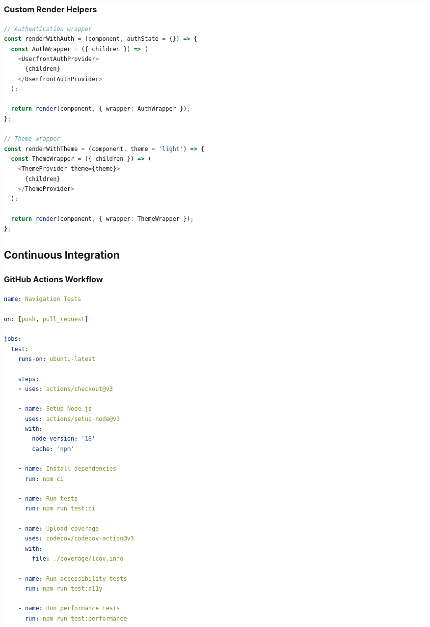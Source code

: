 ### Custom Render Helpers
```typescript
// Authentication wrapper
const renderWithAuth = (component, authState = {}) => {
  const AuthWrapper = ({ children }) => (
    <UserfrontAuthProvider>
      {children}
    </UserfrontAuthProvider>
  );
  
  return render(component, { wrapper: AuthWrapper });
};

// Theme wrapper
const renderWithTheme = (component, theme = 'light') => {
  const ThemeWrapper = ({ children }) => (
    <ThemeProvider theme={theme}>
      {children}
    </ThemeProvider>
  );
  
  return render(component, { wrapper: ThemeWrapper });
};
```

## Continuous Integration

### GitHub Actions Workflow
```yaml
name: Navigation Tests

on: [push, pull_request]

jobs:
  test:
    runs-on: ubuntu-latest
    
    steps:
    - uses: actions/checkout@v3
    
    - name: Setup Node.js
      uses: actions/setup-node@v3
      with:
        node-version: '18'
        cache: 'npm'
    
    - name: Install dependencies
      run: npm ci
    
    - name: Run tests
      run: npm run test:ci
    
    - name: Upload coverage
      uses: codecov/codecov-action@v3
      with:
        file: ./coverage/lcov.info
    
    - name: Run accessibility tests
      run: npm run test:a11y
    
    - name: Run performance tests
      run: npm run test:performance
```